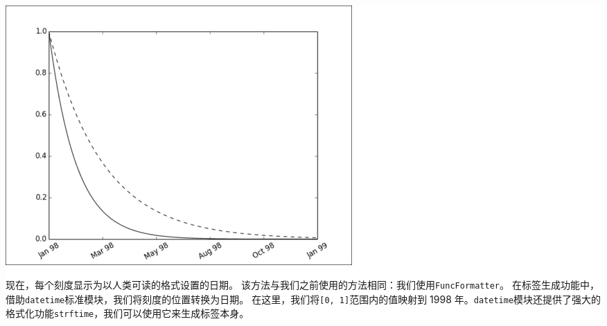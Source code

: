 ![Advanced label generation](img/3265OS_03_19.jpg)

现在，每个刻度显示为以人类可读的格式设置的日期。 该方法与我们之前使用的方法相同：我们使用`FuncFormatter`。 在标签生成功能中，借助`datetime`标准模块，我们将刻度的位置转换为日期。 在这里，我们将`[0, 1]`范围内的值映射到 1998 年。`datetime`模块还提供了强大的格式化功能`strftime`，我们可以使用它来生成标签本身。